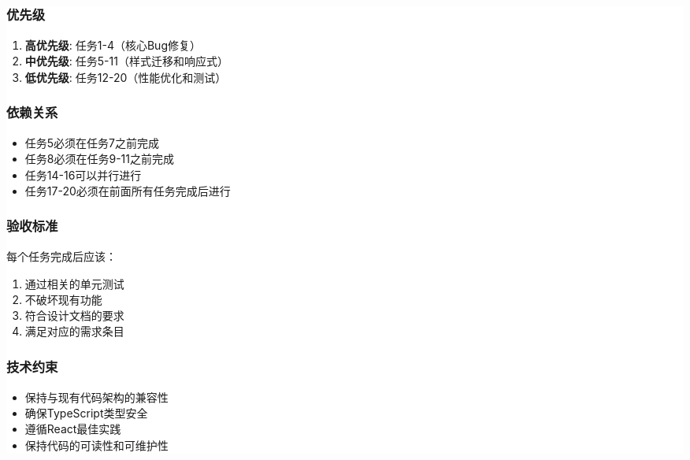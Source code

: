 ### 优先级
1. **高优先级**: 任务1-4（核心Bug修复）
2. **中优先级**: 任务5-11（样式迁移和响应式）
3. **低优先级**: 任务12-20（性能优化和测试）

### 依赖关系
- 任务5必须在任务7之前完成
- 任务8必须在任务9-11之前完成
- 任务14-16可以并行进行
- 任务17-20必须在前面所有任务完成后进行

### 验收标准
每个任务完成后应该：
1. 通过相关的单元测试
2. 不破坏现有功能
3. 符合设计文档的要求
4. 满足对应的需求条目

### 技术约束
- 保持与现有代码架构的兼容性
- 确保TypeScript类型安全
- 遵循React最佳实践
- 保持代码的可读性和可维护性